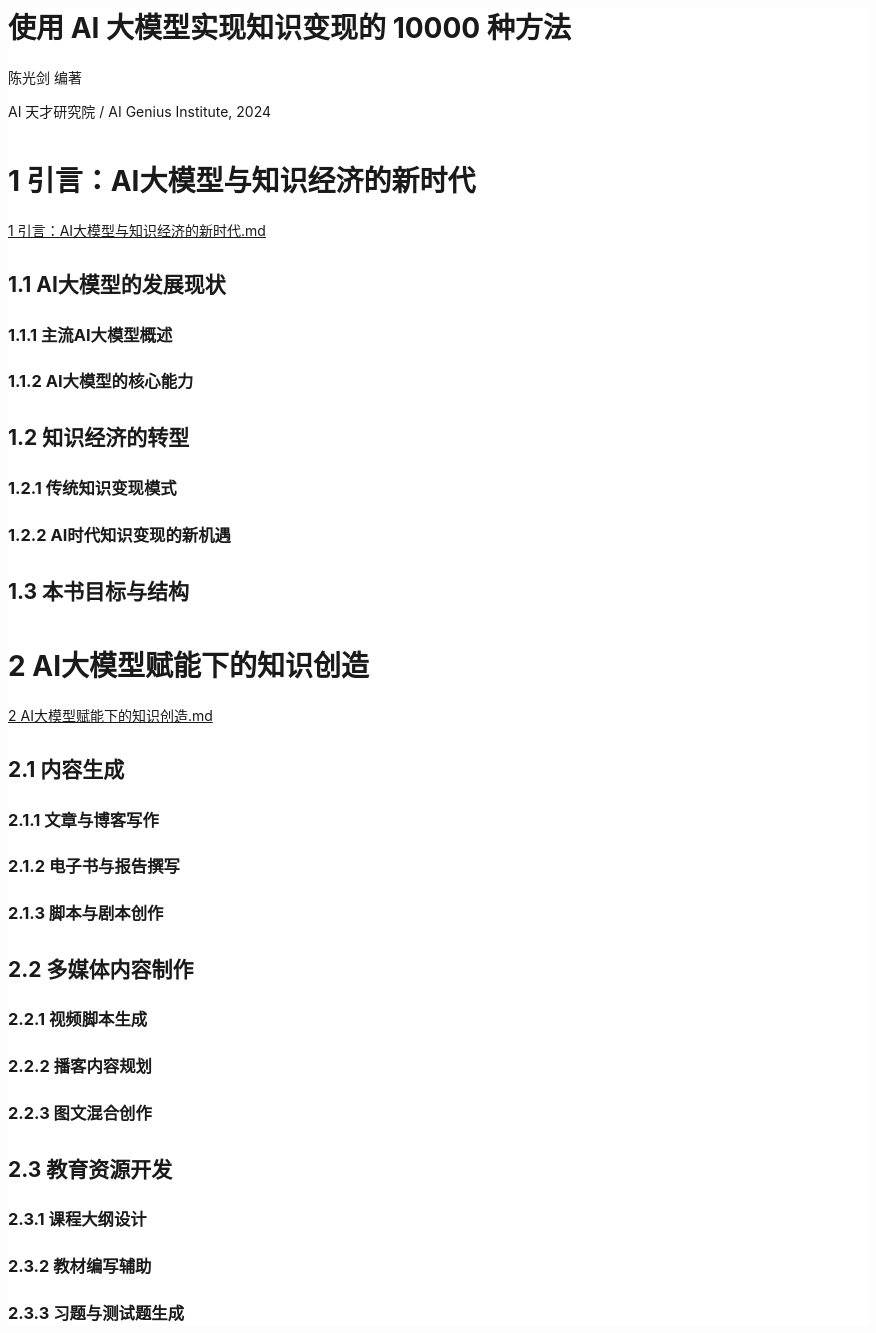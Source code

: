 
# 使用 AI 大模型实现知识变现的 10000 种方法


陈光剑 编著

AI 天才研究院 / AI Genius Institute, 2024


# 1 引言：AI大模型与知识经济的新时代

[1 引言：AI大模型与知识经济的新时代.md](1%20%E5%BC%95%E8%A8%80%EF%BC%9AAI%E5%A4%A7%E6%A8%A1%E5%9E%8B%E4%B8%8E%E7%9F%A5%E8%AF%86%E7%BB%8F%E6%B5%8E%E7%9A%84%E6%96%B0%E6%97%B6%E4%BB%A3.md)

## 1.1 AI大模型的发展现状
### 1.1.1 主流AI大模型概述
### 1.1.2 AI大模型的核心能力

## 1.2 知识经济的转型
### 1.2.1 传统知识变现模式
### 1.2.2 AI时代知识变现的新机遇

## 1.3 本书目标与结构

# 2 AI大模型赋能下的知识创造

[2 AI大模型赋能下的知识创造.md](2%20AI%E5%A4%A7%E6%A8%A1%E5%9E%8B%E8%B5%8B%E8%83%BD%E4%B8%8B%E7%9A%84%E7%9F%A5%E8%AF%86%E5%88%9B%E9%80%A0.md)

## 2.1 内容生成
### 2.1.1 文章与博客写作
### 2.1.2 电子书与报告撰写
### 2.1.3 脚本与剧本创作

## 2.2 多媒体内容制作
### 2.2.1 视频脚本生成
### 2.2.2 播客内容规划
### 2.2.3 图文混合创作

## 2.3 教育资源开发
### 2.3.1 课程大纲设计
### 2.3.2 教材编写辅助
### 2.3.3 习题与测试题生成
